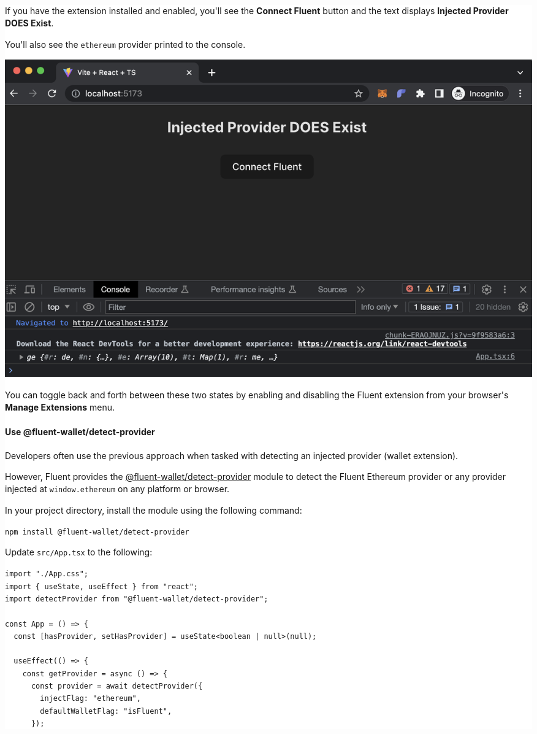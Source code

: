 If you have the extension installed and enabled, you'll see the **Connect Fluent** button and the
text displays **Injected Provider DOES Exist**.

You'll also see the `ethereum` provider printed to the console.

![Injected Provider DOES Exist](../assets/tutorials/react-dapp/pt1-03.png)

You can toggle back and forth between these two states by enabling and disabling the Fluent
extension from your browser's **Manage Extensions** menu.

#### Use @fluent-wallet/detect-provider

Developers often use the previous approach when tasked with detecting an injected provider (wallet extension).  

However, Fluent provides the
[@fluent-wallet/detect-provider](https://github.com/fluent-wallet/detect-provider) module to detect the
Fluent Ethereum provider or any provider injected at `window.ethereum` on any platform or browser.

In your project directory, install the module using the following command:

```bash
npm install @fluent-wallet/detect-provider
```

Update `src/App.tsx` to the following:

```tsx title="App.tsx"
import "./App.css";
import { useState, useEffect } from "react";
import detectProvider from "@fluent-wallet/detect-provider";

const App = () => {
  const [hasProvider, setHasProvider] = useState<boolean | null>(null);

  useEffect(() => {
    const getProvider = async () => {
      const provider = await detectProvider({
        injectFlag: "ethereum",
        defaultWalletFlag: "isFluent",
      });
```